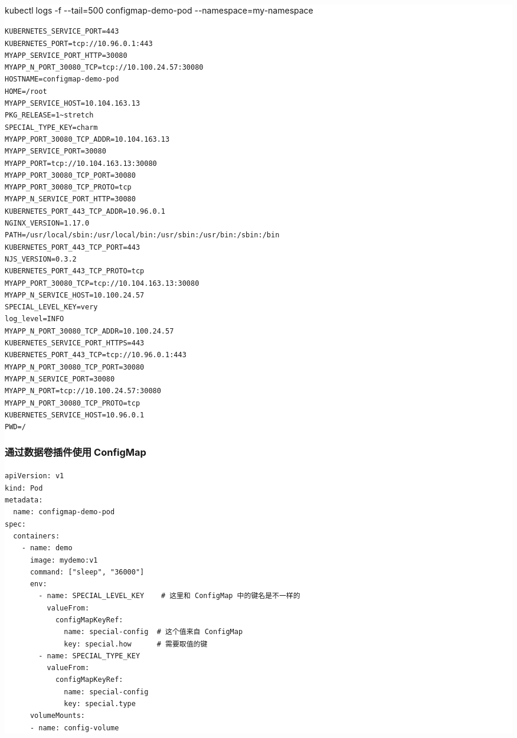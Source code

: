 kubectl logs -f --tail=500 configmap-demo-pod --namespace=my-namespace
```
KUBERNETES_SERVICE_PORT=443
KUBERNETES_PORT=tcp://10.96.0.1:443
MYAPP_SERVICE_PORT_HTTP=30080
MYAPP_N_PORT_30080_TCP=tcp://10.100.24.57:30080
HOSTNAME=configmap-demo-pod
HOME=/root
MYAPP_SERVICE_HOST=10.104.163.13
PKG_RELEASE=1~stretch
SPECIAL_TYPE_KEY=charm
MYAPP_PORT_30080_TCP_ADDR=10.104.163.13
MYAPP_SERVICE_PORT=30080
MYAPP_PORT=tcp://10.104.163.13:30080
MYAPP_PORT_30080_TCP_PORT=30080
MYAPP_PORT_30080_TCP_PROTO=tcp
MYAPP_N_SERVICE_PORT_HTTP=30080
KUBERNETES_PORT_443_TCP_ADDR=10.96.0.1
NGINX_VERSION=1.17.0
PATH=/usr/local/sbin:/usr/local/bin:/usr/sbin:/usr/bin:/sbin:/bin
KUBERNETES_PORT_443_TCP_PORT=443
NJS_VERSION=0.3.2
KUBERNETES_PORT_443_TCP_PROTO=tcp
MYAPP_PORT_30080_TCP=tcp://10.104.163.13:30080
MYAPP_N_SERVICE_HOST=10.100.24.57
SPECIAL_LEVEL_KEY=very
log_level=INFO
MYAPP_N_PORT_30080_TCP_ADDR=10.100.24.57
KUBERNETES_SERVICE_PORT_HTTPS=443
KUBERNETES_PORT_443_TCP=tcp://10.96.0.1:443
MYAPP_N_PORT_30080_TCP_PORT=30080
MYAPP_N_SERVICE_PORT=30080
MYAPP_N_PORT=tcp://10.100.24.57:30080
MYAPP_N_PORT_30080_TCP_PROTO=tcp
KUBERNETES_SERVICE_HOST=10.96.0.1
PWD=/

```

### 通过数据卷插件使用 ConfigMap

```
apiVersion: v1
kind: Pod
metadata:
  name: configmap-demo-pod
spec:
  containers:
    - name: demo
      image: mydemo:v1
      command: ["sleep", "36000"]
      env:
        - name: SPECIAL_LEVEL_KEY    # 这里和 ConfigMap 中的键名是不一样的
          valueFrom:
            configMapKeyRef:
              name: special-config  # 这个值来自 ConfigMap
              key: special.how      # 需要取值的键
        - name: SPECIAL_TYPE_KEY
          valueFrom:
            configMapKeyRef:
              name: special-config
              key: special.type
      volumeMounts:
      - name: config-volume
```